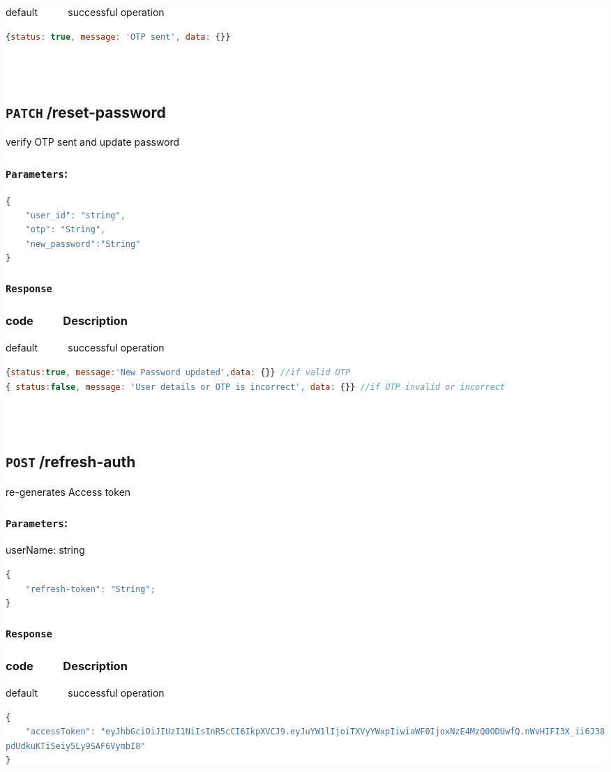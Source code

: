 default $~~~~~~~~~$ successful operation

```js
{status: true, message: 'OTP sent', data: {}}
```

<br><br>

## `PATCH` /reset-password

verify OTP sent and update password

### `Parameters`:

```js
{
    "user_id": "string",
    "otp": "String",
    "new_password":"String"
}
```

### `Response`

### code $~~~~~~~~~$ Description

default $~~~~~~~~~$ successful operation

```js
{status:true, message:'New Password updated',data: {}} //if valid OTP
{ status:false, message: 'User details or OTP is incorrect', data: {}} //if OTP invalid or incorrect
```

<br><br>

## ```POST```   /refresh-auth
re-generates Access token
###  ```Parameters```: 
userName: string
```js
{
    "refresh-token": "String"; 
}
```

### ```Response```

### code $~~~~~~~~~$  Description
default $~~~~~~~~~$ successful operation
```js
{
    "accessToken": "eyJhbGciOiJIUzI1NiIsInR5cCI6IkpXVCJ9.eyJuYW1lIjoiTXVyYWxpIiwiaWF0IjoxNzE4MzQ0ODUwfQ.nWvHIFI3X_ii6J38pdUdkuKTiSeiy5Ly9SAF6VymbI8"
}
```
